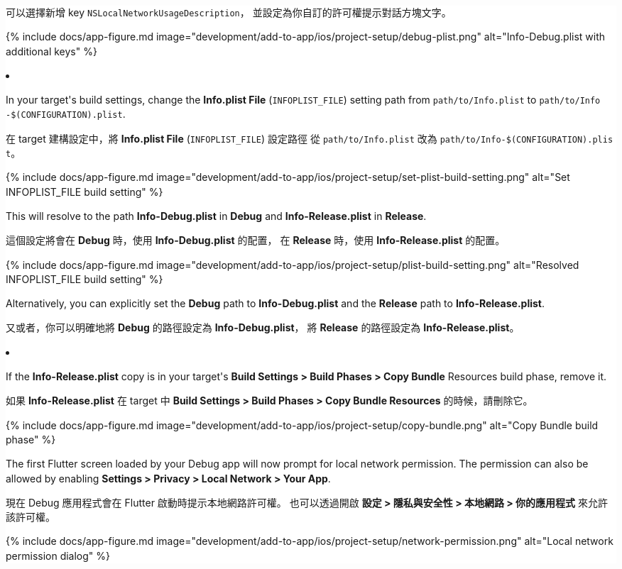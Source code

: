 可以選擇新增 key `NSLocalNetworkUsageDescription`，
並設定為你自訂的許可權提示對話方塊文字。

{% include docs/app-figure.md image="development/add-to-app/ios/project-setup/debug-plist.png" alt="Info-Debug.plist with additional keys" %}

</li>

<li markdown="1">

In your target's build settings, change the **Info.plist File**
(`INFOPLIST_FILE`) setting path from `path/to/Info.plist` to `path/to/Info-$(CONFIGURATION).plist`.

在 target 建構設定中，將 **Info.plist File** (`INFOPLIST_FILE`) 設定路徑
從 `path/to/Info.plist` 改為 `path/to/Info-$(CONFIGURATION).plist`。

{% include docs/app-figure.md image="development/add-to-app/ios/project-setup/set-plist-build-setting.png" alt="Set INFOPLIST_FILE build setting" %}

This will resolve to the path **Info-Debug.plist** in **Debug** and
**Info-Release.plist** in **Release**.

這個設定將會在 **Debug** 時，使用 **Info-Debug.plist** 的配置，
在 **Release** 時，使用 **Info-Release.plist** 的配置。

{% include docs/app-figure.md image="development/add-to-app/ios/project-setup/plist-build-setting.png" alt="Resolved INFOPLIST_FILE build setting" %}

Alternatively, you can explicitly set the **Debug** path to **Info-Debug.plist**
and the **Release** path to **Info-Release.plist**.

又或者，你可以明確地將 **Debug** 的路徑設定為 **Info-Debug.plist**，
將 **Release** 的路徑設定為 **Info-Release.plist**。

</li>

<li markdown="1">

If the **Info-Release.plist** copy is in your target's **Build Settings > Build Phases > Copy Bundle**
Resources build phase, remove it.

如果 **Info-Release.plist** 在 target 中 **Build Settings > Build Phases > Copy Bundle Resources** 
的時候，請刪除它。

{% include docs/app-figure.md image="development/add-to-app/ios/project-setup/copy-bundle.png" alt="Copy Bundle build phase" %}

The first Flutter screen loaded by your Debug app will now prompt
for local network permission. The permission can also be allowed by enabling
**Settings > Privacy > Local Network > Your App**.

現在 Debug 應用程式會在 Flutter 啟動時提示本地網路許可權。
也可以透過開啟 **設定 > 隱私與安全性 > 本地網路 > 你的應用程式** 來允許該許可權。

{% include docs/app-figure.md image="development/add-to-app/ios/project-setup/network-permission.png" alt="Local network permission dialog" %}

</li>
</ol>
